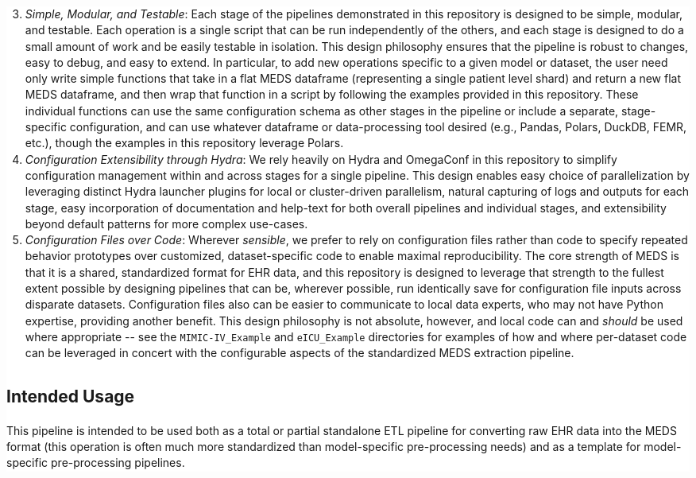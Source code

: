 3. _Simple, Modular, and Testable_: Each stage of the pipelines demonstrated in this repository is designed
   to be simple, modular, and testable. Each operation is a single script that can be run independently of
   the others, and each stage is designed to do a small amount of work and be easily testable in isolation.
   This design philosophy ensures that the pipeline is robust to changes, easy to debug, and easy to extend.
   In particular, to add new operations specific to a given model or dataset, the user need only write
   simple functions that take in a flat MEDS dataframe (representing a single patient level shard) and
   return a new flat MEDS dataframe, and then wrap that function in a script by following the examples
   provided in this repository. These individual functions can use the same configuration schema as other
   stages in the pipeline or include a separate, stage-specific configuration, and can use whatever
   dataframe or data-processing tool desired (e.g., Pandas, Polars, DuckDB, FEMR, etc.), though the examples
   in this repository leverage Polars.
4. _Configuration Extensibility through Hydra_: We rely heavily on Hydra and OmegaConf in this repository to
   simplify configuration management within and across stages for a single pipeline. This design enables
   easy choice of parallelization by leveraging distinct Hydra launcher plugins for local or cluster-driven
   parallelism, natural capturing of logs and outputs for each stage, easy incorporation of documentation
   and help-text for both overall pipelines and individual stages, and extensibility beyond default patterns
   for more complex use-cases.
5. _Configuration Files over Code_: Wherever _sensible_, we prefer to rely on configuration files rather
   than code to specify repeated behavior prototypes over customized, dataset-specific code to enable
   maximal reproducibility. The core strength of MEDS is that it is a shared, standardized format for EHR
   data, and this repository is designed to leverage that strength to the fullest extent possible by
   designing pipelines that can be, wherever possible, run identically save for configuration file inputs
   across disparate datasets. Configuration files also can be easier to communicate to local data experts,
   who may not have Python expertise, providing another benefit. This design philosophy is not absolute,
   however, and local code can and _should_ be used where appropriate -- see the `MIMIC-IV_Example` and
   `eICU_Example` directories for examples of how and where per-dataset code can be leveraged in concert
   with the configurable aspects of the standardized MEDS extraction pipeline.

## Intended Usage

This pipeline is intended to be used both as a total or partial standalone ETL pipeline for converting raw EHR
data into the MEDS format (this operation is often much more standardized than model-specific pre-processing
needs) and as a template for model-specific pre-processing pipelines.
